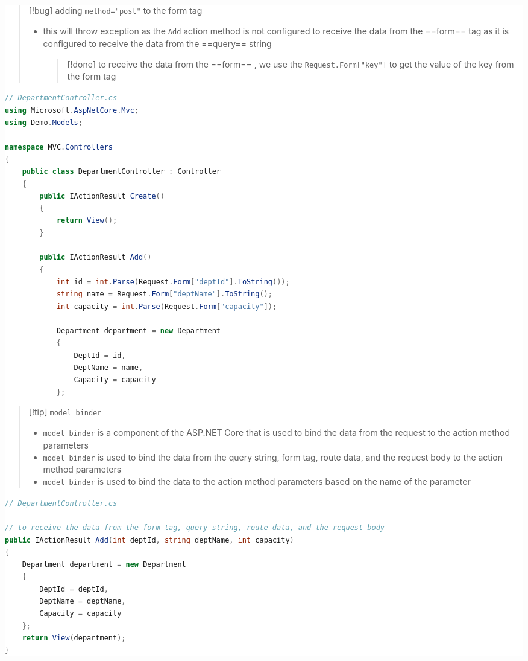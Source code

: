 > [!bug] adding `method="post"` to the form tag
>
> - this will throw exception as the `Add` action method is not configured to receive the data from the ==form== tag as it is configured to receive the data from the ==query== string
>   > [!done] to receive the data from the ==form== , we use the `Request.Form["key"]` to get the value of the key from the form tag

```csharp
// DepartmentController.cs
using Microsoft.AspNetCore.Mvc;
using Demo.Models;

namespace MVC.Controllers
{
    public class DepartmentController : Controller
    {
        public IActionResult Create()
        {
            return View();
        }

        public IActionResult Add()
        {
            int id = int.Parse(Request.Form["deptId"].ToString());
            string name = Request.Form["deptName"].ToString();
            int capacity = int.Parse(Request.Form["capacity"]);

            Department department = new Department
            {
                DeptId = id,
                DeptName = name,
                Capacity = capacity
            };
```

> [!tip] `model binder`
>
> - `model binder` is a component of the ASP.NET Core that is used to bind the data from the request to the action method parameters
> - `model binder` is used to bind the data from the query string, form tag, route data, and the request body to the action method parameters
> - `model binder` is used to bind the data to the action method parameters based on the name of the parameter

```csharp
// DepartmentController.cs

// to receive the data from the form tag, query string, route data, and the request body
public IActionResult Add(int deptId, string deptName, int capacity)
{
    Department department = new Department
    {
        DeptId = deptId,
        DeptName = deptName,
        Capacity = capacity
    };
    return View(department);
}
```
